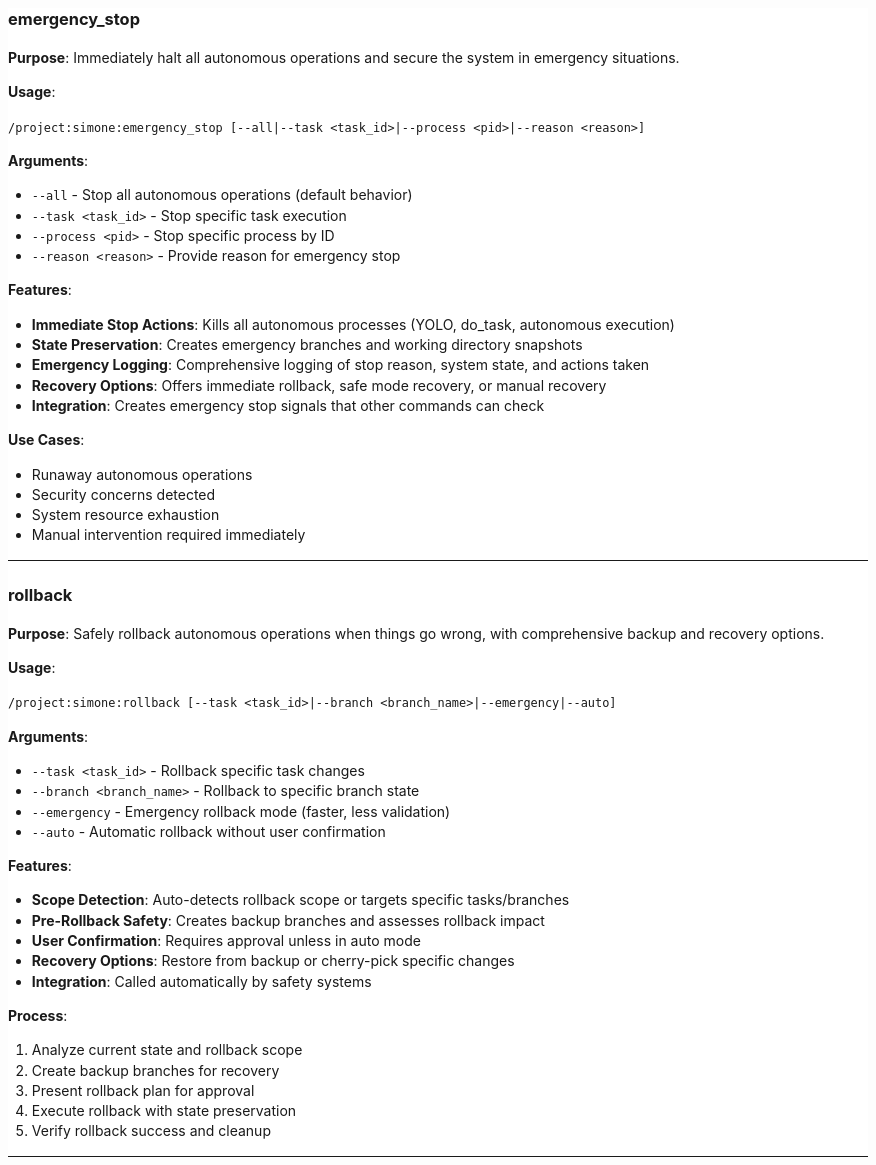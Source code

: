 ### emergency_stop

**Purpose**: Immediately halt all autonomous operations and secure the system in emergency situations.

**Usage**:
```
/project:simone:emergency_stop [--all|--task <task_id>|--process <pid>|--reason <reason>]
```

**Arguments**:
- `--all` - Stop all autonomous operations (default behavior)
- `--task <task_id>` - Stop specific task execution
- `--process <pid>` - Stop specific process by ID
- `--reason <reason>` - Provide reason for emergency stop

**Features**:
- **Immediate Stop Actions**: Kills all autonomous processes (YOLO, do_task, autonomous execution)
- **State Preservation**: Creates emergency branches and working directory snapshots
- **Emergency Logging**: Comprehensive logging of stop reason, system state, and actions taken
- **Recovery Options**: Offers immediate rollback, safe mode recovery, or manual recovery
- **Integration**: Creates emergency stop signals that other commands can check

**Use Cases**:
- Runaway autonomous operations
- Security concerns detected
- System resource exhaustion
- Manual intervention required immediately

---

### rollback

**Purpose**: Safely rollback autonomous operations when things go wrong, with comprehensive backup and recovery options.

**Usage**:
```
/project:simone:rollback [--task <task_id>|--branch <branch_name>|--emergency|--auto]
```

**Arguments**:
- `--task <task_id>` - Rollback specific task changes
- `--branch <branch_name>` - Rollback to specific branch state
- `--emergency` - Emergency rollback mode (faster, less validation)
- `--auto` - Automatic rollback without user confirmation

**Features**:
- **Scope Detection**: Auto-detects rollback scope or targets specific tasks/branches
- **Pre-Rollback Safety**: Creates backup branches and assesses rollback impact
- **User Confirmation**: Requires approval unless in auto mode
- **Recovery Options**: Restore from backup or cherry-pick specific changes
- **Integration**: Called automatically by safety systems

**Process**:
1. Analyze current state and rollback scope
2. Create backup branches for recovery
3. Present rollback plan for approval
4. Execute rollback with state preservation
5. Verify rollback success and cleanup

---